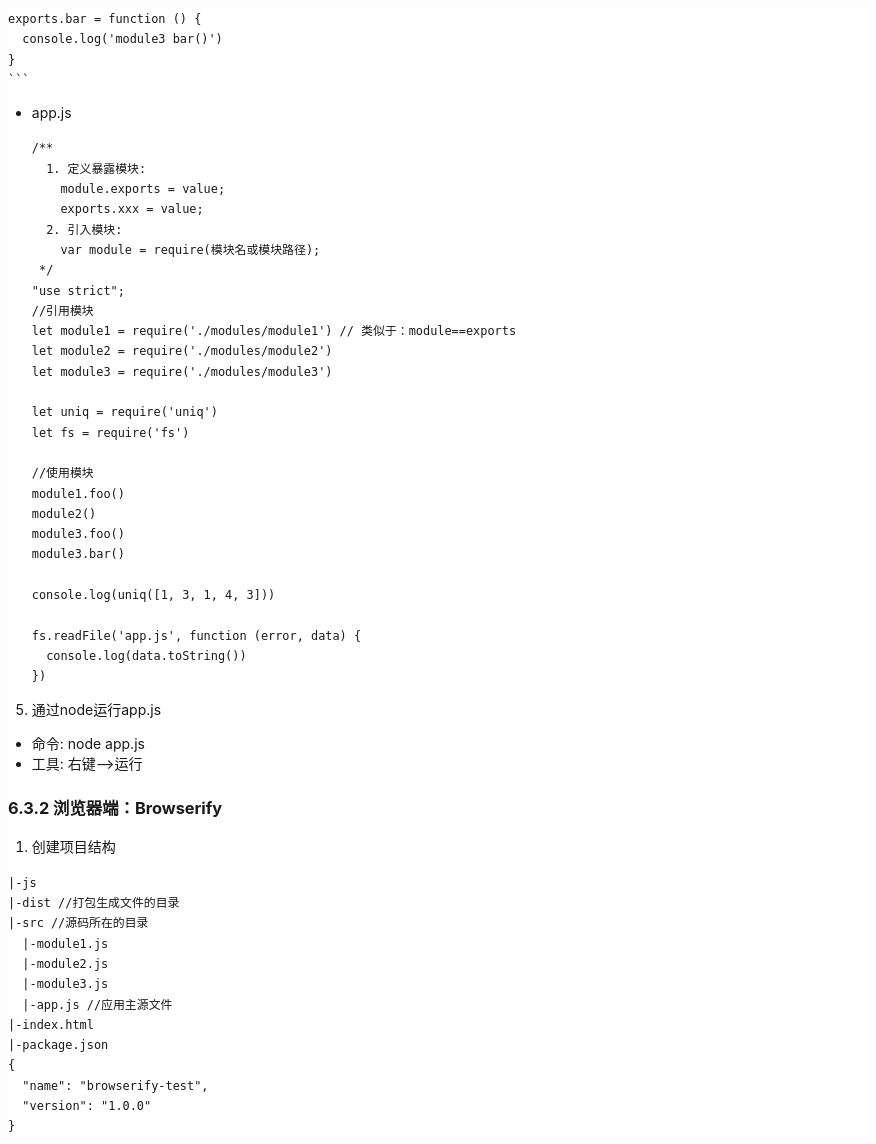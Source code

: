     exports.bar = function () {
      console.log('module3 bar()')
    }
    ```

  * app.js 

    ```
    /**
      1. 定义暴露模块:
        module.exports = value;
        exports.xxx = value;
      2. 引入模块:
        var module = require(模块名或模块路径);
     */
    "use strict";
    //引用模块
    let module1 = require('./modules/module1') // 类似于：module==exports
    let module2 = require('./modules/module2')
    let module3 = require('./modules/module3')
    
    let uniq = require('uniq')
    let fs = require('fs')
    
    //使用模块
    module1.foo()
    module2()
    module3.foo()
    module3.bar()
    
    console.log(uniq([1, 3, 1, 4, 3]))
    
    fs.readFile('app.js', function (error, data) {
      console.log(data.toString())
    })
    ```

5. 通过node运行app.js

  * 命令: node app.js
  * 工具: 右键-->运行

### 6.3.2 浏览器端：Browserify

1. 创建项目结构

  ```
|-js
  |-dist //打包生成文件的目录
  |-src //源码所在的目录
    |-module1.js
    |-module2.js
    |-module3.js
    |-app.js //应用主源文件
|-index.html
|-package.json
  {
    "name": "browserify-test",
    "version": "1.0.0"
  }
  ```
